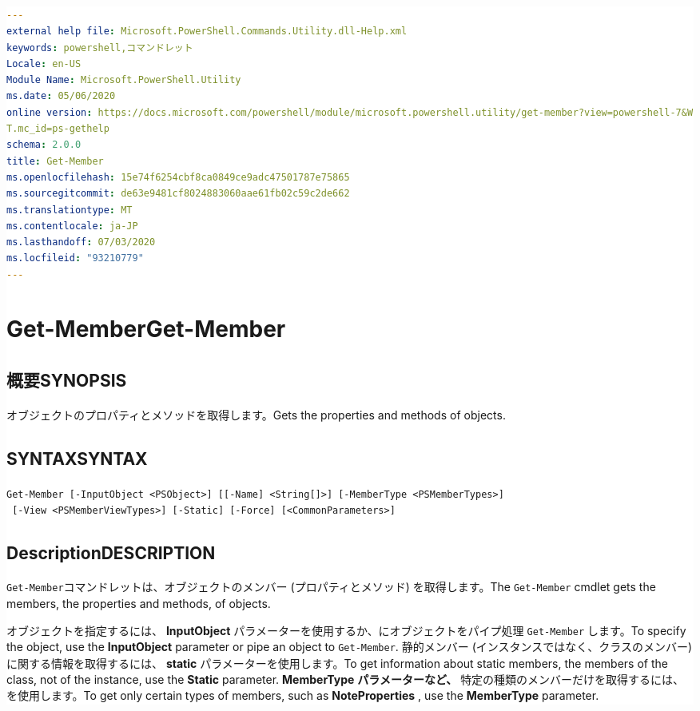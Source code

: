 ```yaml
---
external help file: Microsoft.PowerShell.Commands.Utility.dll-Help.xml
keywords: powershell,コマンドレット
Locale: en-US
Module Name: Microsoft.PowerShell.Utility
ms.date: 05/06/2020
online version: https://docs.microsoft.com/powershell/module/microsoft.powershell.utility/get-member?view=powershell-7&WT.mc_id=ps-gethelp
schema: 2.0.0
title: Get-Member
ms.openlocfilehash: 15e74f6254cbf8ca0849ce9adc47501787e75865
ms.sourcegitcommit: de63e9481cf8024883060aae61fb02c59c2de662
ms.translationtype: MT
ms.contentlocale: ja-JP
ms.lasthandoff: 07/03/2020
ms.locfileid: "93210779"
---
```

# <span data-ttu-id="a405d-103">Get-Member</span><span class="sxs-lookup"><span data-stu-id="a405d-103">Get-Member</span></span>

## <span data-ttu-id="a405d-104">概要</span><span class="sxs-lookup"><span data-stu-id="a405d-104">SYNOPSIS</span></span>
<span data-ttu-id="a405d-105">オブジェクトのプロパティとメソッドを取得します。</span><span class="sxs-lookup"><span data-stu-id="a405d-105">Gets the properties and methods of objects.</span></span>

## <span data-ttu-id="a405d-106">SYNTAX</span><span class="sxs-lookup"><span data-stu-id="a405d-106">SYNTAX</span></span>

```
Get-Member [-InputObject <PSObject>] [[-Name] <String[]>] [-MemberType <PSMemberTypes>]
 [-View <PSMemberViewTypes>] [-Static] [-Force] [<CommonParameters>]
```

## <span data-ttu-id="a405d-107">Description</span><span class="sxs-lookup"><span data-stu-id="a405d-107">DESCRIPTION</span></span>

<span data-ttu-id="a405d-108">`Get-Member`コマンドレットは、オブジェクトのメンバー (プロパティとメソッド) を取得します。</span><span class="sxs-lookup"><span data-stu-id="a405d-108">The `Get-Member` cmdlet gets the members, the properties and methods, of objects.</span></span>

<span data-ttu-id="a405d-109">オブジェクトを指定するには、 **InputObject** パラメーターを使用するか、にオブジェクトをパイプ処理 `Get-Member` します。</span><span class="sxs-lookup"><span data-stu-id="a405d-109">To specify the object, use the **InputObject** parameter or pipe an object to `Get-Member`.</span></span> <span data-ttu-id="a405d-110">静的メンバー (インスタンスではなく、クラスのメンバー) に関する情報を取得するには、 **static** パラメーターを使用します。</span><span class="sxs-lookup"><span data-stu-id="a405d-110">To get information about static members, the members of the class, not of the instance, use the **Static** parameter.</span></span> <span data-ttu-id="a405d-111">**MemberType** **パラメーターなど、** 特定の種類のメンバーだけを取得するには、を使用します。</span><span class="sxs-lookup"><span data-stu-id="a405d-111">To get only certain types of members, such as **NoteProperties** , use the **MemberType** parameter.</span></span>
